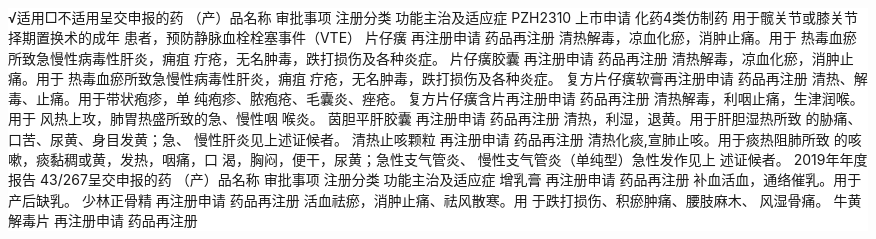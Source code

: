 √适用□不适用呈交申报的药
（产）品名称
审批事项
注册分类
功能主治及适应症
PZH2310
上市申请
化药4类仿制药
用于髋关节或膝关节择期置换术的成年
患者，预防静脉血栓栓塞事件（VTE）
片仔癀
再注册申请
药品再注册
清热解毒，凉血化瘀，消肿止痛。用于
热毒血瘀所致急慢性病毒性肝炎，痈疽
疔疮，无名肿毒，跌打损伤及各种炎症。
片仔癀胶囊
再注册申请
药品再注册
清热解毒，凉血化瘀，消肿止痛。用于
热毒血瘀所致急慢性病毒性肝炎，痈疽
疔疮，无名肿毒，跌打损伤及各种炎症。
复方片仔癀软膏再注册申请
药品再注册
清热、解毒、止痛。用于带状疱疹，单
纯疱疹、脓疱疮、毛囊炎、痤疮。
复方片仔癀含片再注册申请
药品再注册
清热解毒，利咽止痛，生津润喉。用于
风热上攻，肺胃热盛所致的急、慢性咽
喉炎。
茵胆平肝胶囊
再注册申请
药品再注册
清热，利湿，退黄。用于肝胆湿热所致
的胁痛、口苦、尿黄、身目发黄；急、
慢性肝炎见上述证候者。
清热止咳颗粒
再注册申请
药品再注册
清热化痰,宣肺止咳。用于痰热阻肺所致
的咳嗽，痰黏稠或黄，发热，咽痛，口
渴，胸闷，便干，尿黄；急性支气管炎、
慢性支气管炎（单纯型）急性发作见上
述证候者。
2019年年度报告
43/267呈交申报的药
（产）品名称
审批事项
注册分类
功能主治及适应症
增乳膏
再注册申请
药品再注册
补血活血，通络催乳。用于产后缺乳。
少林正骨精
再注册申请
药品再注册
活血祛瘀，消肿止痛、祛风散寒。用
于跌打损伤、积瘀肿痛、腰肢麻木、
风湿骨痛。
牛黄解毒片
再注册申请
药品再注册